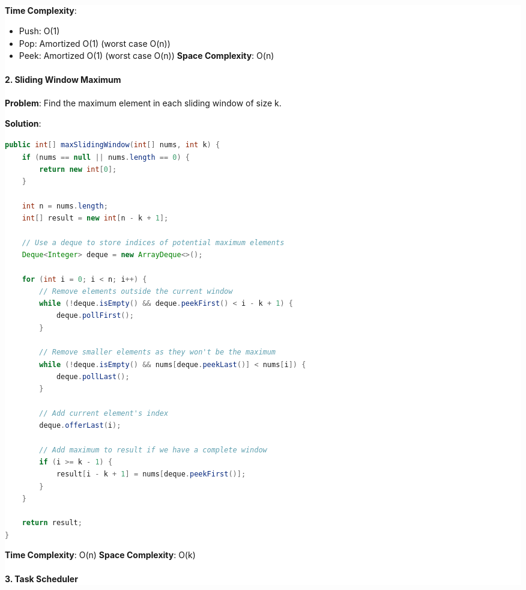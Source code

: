 **Time Complexity**:

- Push: O(1)
- Pop: Amortized O(1) (worst case O(n))
- Peek: Amortized O(1) (worst case O(n))
  **Space Complexity**: O(n)

#### 2. Sliding Window Maximum

**Problem**: Find the maximum element in each sliding window of size k.

**Solution**:

```java
public int[] maxSlidingWindow(int[] nums, int k) {
    if (nums == null || nums.length == 0) {
        return new int[0];
    }

    int n = nums.length;
    int[] result = new int[n - k + 1];

    // Use a deque to store indices of potential maximum elements
    Deque<Integer> deque = new ArrayDeque<>();

    for (int i = 0; i < n; i++) {
        // Remove elements outside the current window
        while (!deque.isEmpty() && deque.peekFirst() < i - k + 1) {
            deque.pollFirst();
        }

        // Remove smaller elements as they won't be the maximum
        while (!deque.isEmpty() && nums[deque.peekLast()] < nums[i]) {
            deque.pollLast();
        }

        // Add current element's index
        deque.offerLast(i);

        // Add maximum to result if we have a complete window
        if (i >= k - 1) {
            result[i - k + 1] = nums[deque.peekFirst()];
        }
    }

    return result;
}
```

**Time Complexity**: O(n)
**Space Complexity**: O(k)

#### 3. Task Scheduler
